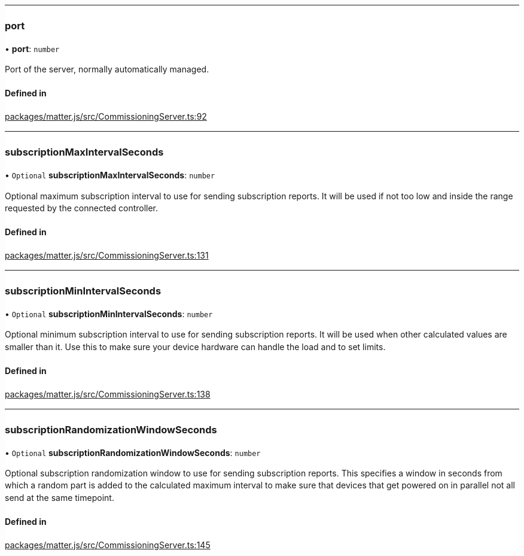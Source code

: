 ___

### port

• **port**: `number`

Port of the server, normally automatically managed.

#### Defined in

[packages/matter.js/src/CommissioningServer.ts:92](https://github.com/project-chip/matter.js/blob/16d5b0d/packages/matter.js/src/CommissioningServer.ts#L92)

___

### subscriptionMaxIntervalSeconds

• `Optional` **subscriptionMaxIntervalSeconds**: `number`

Optional maximum subscription interval to use for sending subscription reports. It will be used if not too low
and inside the range requested by the connected controller.

#### Defined in

[packages/matter.js/src/CommissioningServer.ts:131](https://github.com/project-chip/matter.js/blob/16d5b0d/packages/matter.js/src/CommissioningServer.ts#L131)

___

### subscriptionMinIntervalSeconds

• `Optional` **subscriptionMinIntervalSeconds**: `number`

Optional minimum subscription interval to use for sending subscription reports. It will be used when other
calculated values are smaller than it. Use this to make sure your device hardware can handle the load and to set
limits.

#### Defined in

[packages/matter.js/src/CommissioningServer.ts:138](https://github.com/project-chip/matter.js/blob/16d5b0d/packages/matter.js/src/CommissioningServer.ts#L138)

___

### subscriptionRandomizationWindowSeconds

• `Optional` **subscriptionRandomizationWindowSeconds**: `number`

Optional subscription randomization window to use for sending subscription reports. This specifies a window in
seconds from which a random part is added to the calculated maximum interval to make sure that devices that get
powered on in parallel not all send at the same timepoint.

#### Defined in

[packages/matter.js/src/CommissioningServer.ts:145](https://github.com/project-chip/matter.js/blob/16d5b0d/packages/matter.js/src/CommissioningServer.ts#L145)
